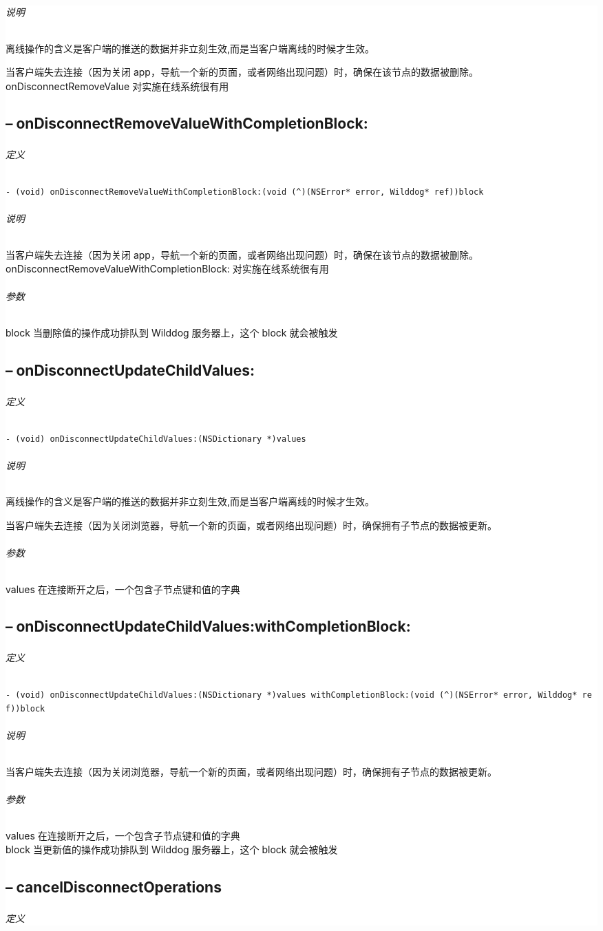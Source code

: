 ###### 说明

离线操作的含义是客户端的推送的数据并非立刻生效,而是当客户端离线的时候才生效。    

当客户端失去连接（因为关闭 app，导航一个新的页面，或者网络出现问题）时，确保在该节点的数据被删除。onDisconnectRemoveValue 对实施在线系统很有用

## – onDisconnectRemoveValueWithCompletionBlock:

###### 定义

`- (void) onDisconnectRemoveValueWithCompletionBlock:(void (^)(NSError* error, Wilddog* ref))block`

###### 说明

当客户端失去连接（因为关闭 app，导航一个新的页面，或者网络出现问题）时，确保在该节点的数据被删除。onDisconnectRemoveValueWithCompletionBlock: 对实施在线系统很有用

###### 参数

block 当删除值的操作成功排队到 Wilddog 服务器上，这个 block 就会被触发

## – onDisconnectUpdateChildValues:

###### 定义

`- (void) onDisconnectUpdateChildValues:(NSDictionary *)values`

###### 说明

离线操作的含义是客户端的推送的数据并非立刻生效,而是当客户端离线的时候才生效。    

当客户端失去连接（因为关闭浏览器，导航一个新的页面，或者网络出现问题）时，确保拥有子节点的数据被更新。

###### 参数

values 在连接断开之后，一个包含子节点键和值的字典

## – onDisconnectUpdateChildValues:withCompletionBlock:

###### 定义

`- (void) onDisconnectUpdateChildValues:(NSDictionary *)values withCompletionBlock:(void (^)(NSError* error, Wilddog* ref))block`

###### 说明

当客户端失去连接（因为关闭浏览器，导航一个新的页面，或者网络出现问题）时，确保拥有子节点的数据被更新。

###### 参数

values 在连接断开之后，一个包含子节点键和值的字典  
block 当更新值的操作成功排队到 Wilddog 服务器上，这个 block 就会被触发

## – cancelDisconnectOperations

###### 定义
